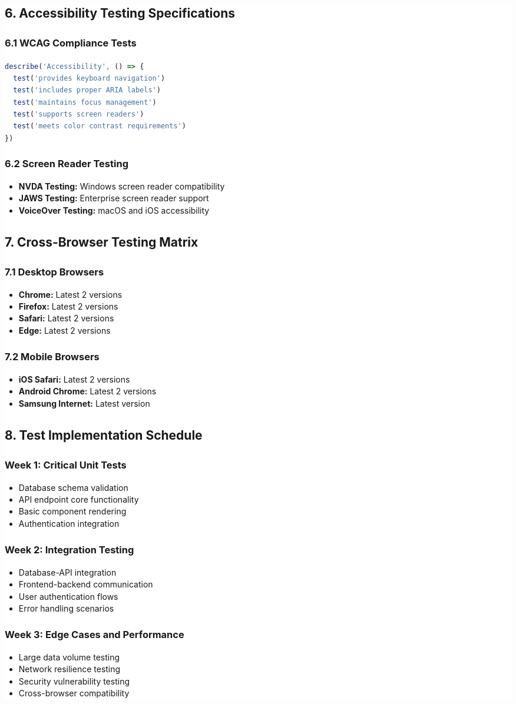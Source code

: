 ## 6. Accessibility Testing Specifications

### 6.1 WCAG Compliance Tests
```typescript
describe('Accessibility', () => {
  test('provides keyboard navigation')
  test('includes proper ARIA labels')
  test('maintains focus management')
  test('supports screen readers')
  test('meets color contrast requirements')
})
```

### 6.2 Screen Reader Testing
- **NVDA Testing:** Windows screen reader compatibility
- **JAWS Testing:** Enterprise screen reader support
- **VoiceOver Testing:** macOS and iOS accessibility

## 7. Cross-Browser Testing Matrix

### 7.1 Desktop Browsers
- **Chrome:** Latest 2 versions
- **Firefox:** Latest 2 versions
- **Safari:** Latest 2 versions
- **Edge:** Latest 2 versions

### 7.2 Mobile Browsers
- **iOS Safari:** Latest 2 versions
- **Android Chrome:** Latest 2 versions
- **Samsung Internet:** Latest version

## 8. Test Implementation Schedule

### Week 1: Critical Unit Tests
- Database schema validation
- API endpoint core functionality
- Basic component rendering
- Authentication integration

### Week 2: Integration Testing
- Database-API integration
- Frontend-backend communication
- User authentication flows
- Error handling scenarios

### Week 3: Edge Cases and Performance
- Large data volume testing
- Network resilience testing
- Security vulnerability testing
- Cross-browser compatibility
